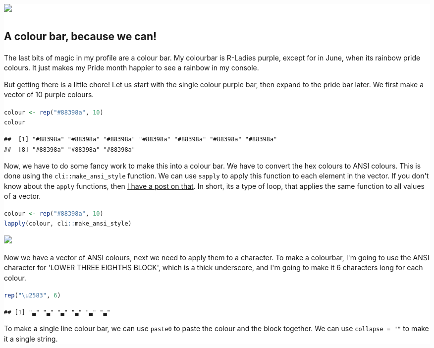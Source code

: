 
<img src="{{< blogdown/postref >}}index_files/figure-html//unnamed-chunk-10.svg" width="672" />


## A colour bar, because we can!

The last bits of magic in my profile are a colour bar.
My colourbar is R-Ladies purple, except for in June, when its rainbow pride colours.
It just makes my Pride month happier to see a rainbow in my console.

But getting there is a little chore! 
Let us start with the single colour purple bar, then expand to the pride bar later.
We first make a vector of 10 purple colours.



```r
colour <- rep("#88398a", 10)
colour
```

```
##  [1] "#88398a" "#88398a" "#88398a" "#88398a" "#88398a" "#88398a" "#88398a"
##  [8] "#88398a" "#88398a" "#88398a"
```


Now, we have to do some fancy work to make this into a colour bar. 
We have to convert the hex colours to ANSI colours. 
This is done using the `cli::make_ansi_style` function.
We can use `sapply` to apply this function to each element in the vector. 
If you don't know about the `apply` functions, then [I have a post on that](blog/2022/lets-get-applying). 
In short, its a type of loop, that applies the same function to all values of a vector.



```r
colour <- rep("#88398a", 10)
lapply(colour, cli::make_ansi_style) 
```


<img src="{{< blogdown/postref >}}index_files/figure-html//unnamed-chunk-12.svg" width="672" />


Now we have a vector of ANSI colours, next we need to apply them to a character. 
To make a colourbar, I'm going to use the ANSI character for 'LOWER THREE EIGHTHS BLOCK', which is a thick underscore, and I'm going to make it 6 characters long for each colour.



```r
rep("\u2583", 6)
```

```
## [1] "▃" "▃" "▃" "▃" "▃" "▃"
```


To make a single line colour bar, we can use `paste0` to paste the colour and the block together.
We can use `collapse = ""` to make it a single string.
